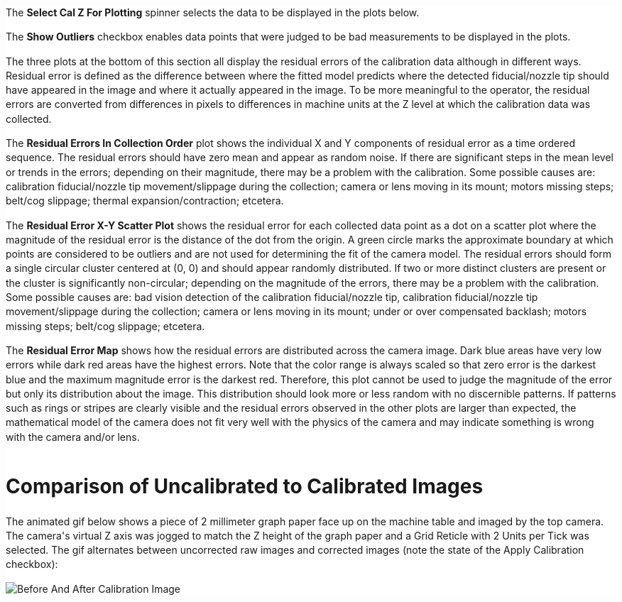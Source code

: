 The **Select Cal Z For Plotting** spinner selects the data to be displayed in the plots below.

The **Show Outliers** checkbox enables data points that were judged to be bad measurements to be displayed in the plots.

The three plots at the bottom of this section all display the residual errors of the calibration data although in different ways. Residual error is defined as the difference between where the fitted model predicts where the detected fiducial/nozzle tip should have appeared in the image and where it actually appeared in the image. To be more meaningful to the operator, the residual errors are converted from differences in pixels to differences in machine units at the Z level at which the calibration data was collected.

The **Residual Errors In Collection Order** plot shows the individual X and Y components of residual error as a time ordered sequence. The residual errors should have zero mean and appear as random noise. If there are significant steps in the mean level or trends in the errors; depending on their magnitude, there may be a problem with the calibration. Some possible causes are: calibration fiducial/nozzle tip movement/slippage during the collection; camera or lens moving in its mount; motors missing steps; belt/cog slippage; thermal expansion/contraction; etcetera.

The **Residual Error X-Y Scatter Plot** shows the residual error for each collected data point as a dot on a scatter plot where the magnitude of the residual error is the distance of the dot from the origin. A green circle marks the approximate boundary at which points are considered to be outliers and are not used for determining the fit of the camera model. The residual errors should form a single circular cluster centered at (0, 0) and should appear randomly distributed. If two or more distinct clusters are present or the cluster is significantly non-circular; depending on the magnitude of the errors, there may be a problem with the calibration. Some possible causes are: bad vision detection of the calibration fiducial/nozzle tip, calibration fiducial/nozzle tip movement/slippage during the collection; camera or lens moving in its mount; under or over compensated backlash; motors missing steps; belt/cog slippage; etcetera.   

The **Residual Error Map** shows how the residual errors are distributed across the camera image. Dark blue areas have very low errors while dark red areas have the highest errors.  Note that the color range is always scaled so that zero error is the darkest blue and the maximum magnitude error is the darkest red. Therefore, this plot cannot be used to judge the magnitude of the error but only its distribution about the image. This distribution should look more or less random with no discernible patterns. If patterns such as rings or stripes are clearly visible and the residual errors observed in the other plots are larger than expected, the mathematical model of the camera does not fit very well with the physics of the camera and may indicate something is wrong with the camera and/or lens.

# Comparison of Uncalibrated to Calibrated Images
The animated gif below shows a piece of 2 millimeter graph paper face up on the machine table and imaged by the top camera. The camera's virtual Z axis was jogged to match the Z height of the graph paper and a Grid Reticle with 2 Units per Tick was selected. The gif alternates between uncorrected raw images and corrected images (note the state of the Apply Calibration checkbox):

![Before And After Calibration Image](https://user-images.githubusercontent.com/50550971/135157358-ad63e034-a3d5-4f7c-8605-800b5185cdc2.gif)
